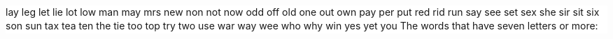 lay
leg
let
lie
lot
low
man
may
mrs
new
non
not
now
odd
off
old
one
out
own
pay
per
put
red
rid
run
say
see
set
sex
she
sir
sit
six
son
sun
tax
tea
ten
the
tie
too
top
try
two
use
war
way
wee
who
why
win
yes
yet
you
The words that have seven letters or more:
